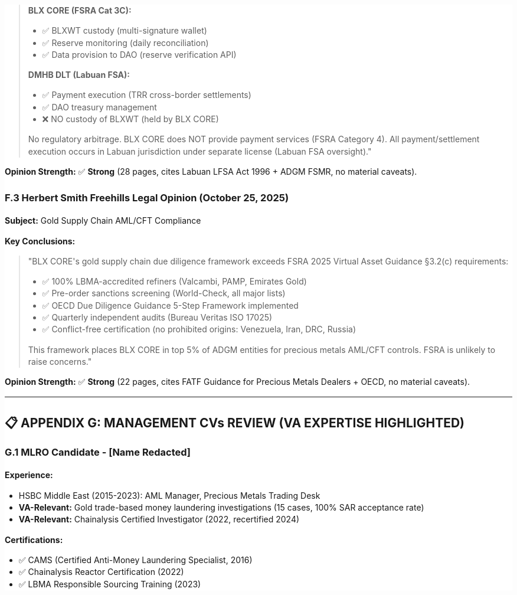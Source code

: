 > **BLX CORE (FSRA Cat 3C):**
> - ✅ BLXWT custody (multi-signature wallet)
> - ✅ Reserve monitoring (daily reconciliation)
> - ✅ Data provision to DAO (reserve verification API)
>
> **DMHB DLT (Labuan FSA):**
> - ✅ Payment execution (TRR cross-border settlements)
> - ✅ DAO treasury management
> - ❌ NO custody of BLXWT (held by BLX CORE)
>
> No regulatory arbitrage. BLX CORE does NOT provide payment services (FSRA Category 4). All payment/settlement execution occurs in Labuan jurisdiction under separate license (Labuan FSA oversight)."

**Opinion Strength:** ✅ **Strong** (28 pages, cites Labuan LFSA Act 1996 + ADGM FSMR, no material caveats).

### F.3 Herbert Smith Freehills Legal Opinion (October 25, 2025)

**Subject:** Gold Supply Chain AML/CFT Compliance

**Key Conclusions:**

> "BLX CORE's gold supply chain due diligence framework exceeds FSRA 2025 Virtual Asset Guidance §3.2(c) requirements:
>
> - ✅ 100% LBMA-accredited refiners (Valcambi, PAMP, Emirates Gold)
> - ✅ Pre-order sanctions screening (World-Check, all major lists)
> - ✅ OECD Due Diligence Guidance 5-Step Framework implemented
> - ✅ Quarterly independent audits (Bureau Veritas ISO 17025)
> - ✅ Conflict-free certification (no prohibited origins: Venezuela, Iran, DRC, Russia)
>
> This framework places BLX CORE in top 5% of ADGM entities for precious metals AML/CFT controls. FSRA is unlikely to raise concerns."

**Opinion Strength:** ✅ **Strong** (22 pages, cites FATF Guidance for Precious Metals Dealers + OECD, no material caveats).

---

## 📋 APPENDIX G: MANAGEMENT CVs REVIEW (VA EXPERTISE HIGHLIGHTED)

### G.1 MLRO Candidate - [Name Redacted]

**Experience:**
- HSBC Middle East (2015-2023): AML Manager, Precious Metals Trading Desk
- **VA-Relevant:** Gold trade-based money laundering investigations (15 cases, 100% SAR acceptance rate)
- **VA-Relevant:** Chainalysis Certified Investigator (2022, recertified 2024)

**Certifications:**
- ✅ CAMS (Certified Anti-Money Laundering Specialist, 2016)
- ✅ Chainalysis Reactor Certification (2022)
- ✅ LBMA Responsible Sourcing Training (2023)
